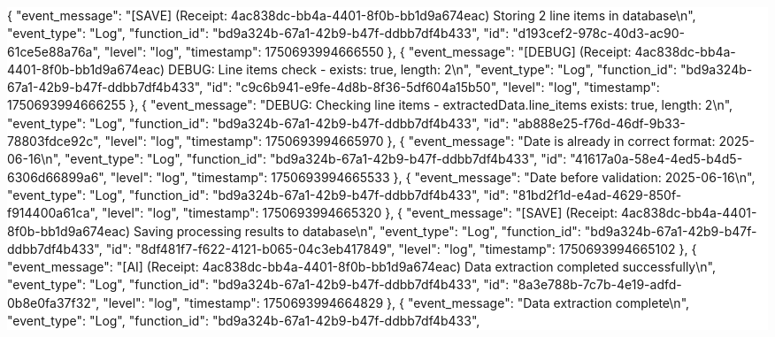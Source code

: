   {
    "event_message": "[SAVE] (Receipt: 4ac838dc-bb4a-4401-8f0b-bb1d9a674eac) Storing 2 line items in database\n",
    "event_type": "Log",
    "function_id": "bd9a324b-67a1-42b9-b47f-ddbb7df4b433",
    "id": "d193cef2-978c-40d3-ac90-61ce5e88a76a",
    "level": "log",
    "timestamp": 1750693994666550
  },
  {
    "event_message": "[DEBUG] (Receipt: 4ac838dc-bb4a-4401-8f0b-bb1d9a674eac) DEBUG: Line items check - exists: true, length: 2\n",
    "event_type": "Log",
    "function_id": "bd9a324b-67a1-42b9-b47f-ddbb7df4b433",
    "id": "c9c6b941-e9fe-4d8b-8f36-5df604a15b50",
    "level": "log",
    "timestamp": 1750693994666255
  },
  {
    "event_message": "DEBUG: Checking line items - extractedData.line_items exists: true, length: 2\n",
    "event_type": "Log",
    "function_id": "bd9a324b-67a1-42b9-b47f-ddbb7df4b433",
    "id": "ab888e25-f76d-46df-9b33-78803fdce92c",
    "level": "log",
    "timestamp": 1750693994665970
  },
  {
    "event_message": "Date is already in correct format: 2025-06-16\n",
    "event_type": "Log",
    "function_id": "bd9a324b-67a1-42b9-b47f-ddbb7df4b433",
    "id": "41617a0a-58e4-4ed5-b4d5-6306d66899a6",
    "level": "log",
    "timestamp": 1750693994665533
  },
  {
    "event_message": "Date before validation: 2025-06-16\n",
    "event_type": "Log",
    "function_id": "bd9a324b-67a1-42b9-b47f-ddbb7df4b433",
    "id": "81bd2f1d-e4ad-4629-850f-f914400a61ca",
    "level": "log",
    "timestamp": 1750693994665320
  },
  {
    "event_message": "[SAVE] (Receipt: 4ac838dc-bb4a-4401-8f0b-bb1d9a674eac) Saving processing results to database\n",
    "event_type": "Log",
    "function_id": "bd9a324b-67a1-42b9-b47f-ddbb7df4b433",
    "id": "8df481f7-f622-4121-b065-04c3eb417849",
    "level": "log",
    "timestamp": 1750693994665102
  },
  {
    "event_message": "[AI] (Receipt: 4ac838dc-bb4a-4401-8f0b-bb1d9a674eac) Data extraction completed successfully\n",
    "event_type": "Log",
    "function_id": "bd9a324b-67a1-42b9-b47f-ddbb7df4b433",
    "id": "8a3e788b-7c7b-4e19-adfd-0b8e0fa37f32",
    "level": "log",
    "timestamp": 1750693994664829
  },
  {
    "event_message": "Data extraction complete\n",
    "event_type": "Log",
    "function_id": "bd9a324b-67a1-42b9-b47f-ddbb7df4b433",